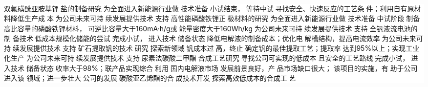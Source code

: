 双氟磺酰亚胺基锂
盐的制备研究
为全面进入新能源行业做
技术准备
小试结束，
等待中试
寻找安全、快速反应的工艺条
件；利用自有原材料降低生产成
本
为公司未来可持
续发展提供技术
支持
高性能磷酸铁锂正
极材料的研究
为全面进入新能源行业做
技术准备
中试阶段
制备高比容量的磷酸铁锂材料，
可逆比容量大于160mA·h/g或
能量密度大于160Wh/kg
为公司未来可持
续发展提供技术
支持
全钒液流电池的制
备技术
低成本规模化储能的尝试
完成小试，
进入技术
储备状态
降低电解液的制备成本；优化电
解槽结构，提高电流效率
为公司未来可持
续发展提供技术
支持
矿石提取钒的技术
研究
探索新领域
钒成本过
高，终止
确定钒的最佳提取工艺；提取率
达到95%以上；实现工业化生产
为公司未来可持
续发展提供技术
支持
尿素法碳酸二甲酯
合成工艺研究
寻找公司可实现的低成本
且安全的工艺路线
完成小试，
进入技术
储备状态
收率大于98%；联产品实现综合
利用
国内电解液市场
发展前景良好，产
品市场缺口很大；
该项目的实施，有
助于公司进入该
领域；进一步壮大
公司的发展
碳酸亚乙烯酯的合
成技术开发
探索高效低成本的合成工
艺